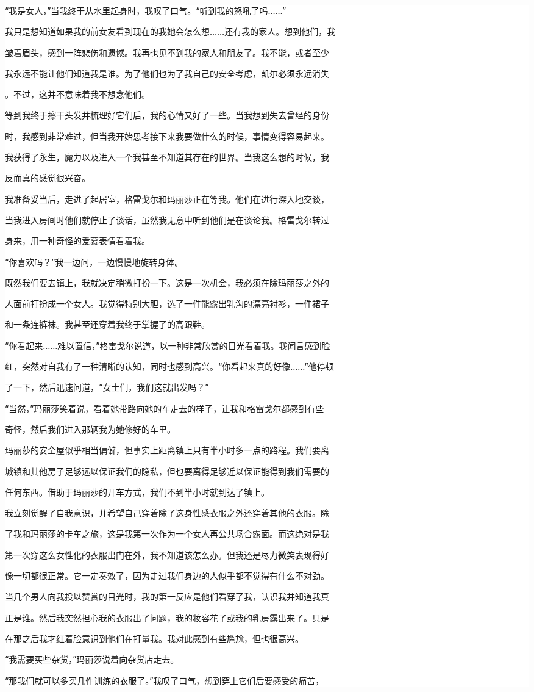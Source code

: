 “我是女人，”当我终于从水里起身时，我叹了口气。“听到我的怒吼了吗……”

我只是想知道如果我的前女友看到现在的我她会怎么想……还有我的家人。想到他们，我

皱着眉头，感到一阵悲伤和遗憾。我再也见不到我的家人和朋友了。我不能，或者至少

我永远不能让他们知道我是谁。为了他们也为了我自己的安全考虑，凯尔必须永远消失

。不过，这并不意味着我不想念他们。

等到我终于擦干头发并梳理好它们后，我的心情又好了一些。当我想到失去曾经的身份

时，我感到非常难过，但当我开始思考接下来我要做什么的时候，事情变得容易起来。

我获得了永生，魔力以及进入一个我甚至不知道其存在的世界。当我这么想的时候，我

反而真的感觉很兴奋。

我准备妥当后，走进了起居室，格雷戈尔和玛丽莎正在等我。他们在进行深入地交谈，

当我进入房间时他们就停止了谈话，虽然我无意中听到他们是在谈论我。格雷戈尔转过

身来，用一种奇怪的爱慕表情看着我。

“你喜欢吗？”我一边问，一边慢慢地旋转身体。

既然我们要去镇上，我就决定稍微打扮一下。这是一次机会，我必须在除玛丽莎之外的

人面前打扮成一个女人。我觉得特别大胆，选了一件能露出乳沟的漂亮衬衫，一件裙子

和一条连裤袜。我甚至还穿着我终于掌握了的高跟鞋。

“你看起来……难以置信，”格雷戈尔说道，以一种非常欣赏的目光看着我。我闻言感到脸

红，突然对自我有了一种清晰的认知，同时也感到高兴。“你看起来真的好像……”他停顿

了一下，然后迅速问道，“女士们，我们这就出发吗？”

“当然，”玛丽莎笑着说，看着她带路向她的车走去的样子，让我和格雷戈尔都感到有些

奇怪，然后我们进入那辆我为她修好的车里。

玛丽莎的安全屋似乎相当偏僻，但事实上距离镇上只有半小时多一点的路程。我们要离

城镇和其他房子足够远以保证我们的隐私，但也要离得足够近以保证能得到我们需要的

任何东西。借助于玛丽莎的开车方式，我们不到半小时就到达了镇上。

我立刻觉醒了自我意识，并希望自己穿着除了这身性感衣服之外还穿着其他的衣服。除

了我和玛丽莎的卡车之旅，这是我第一次作为一个女人再公共场合露面。而这绝对是我

第一次穿这么女性化的衣服出门在外，我不知道该怎么办。但我还是尽力微笑表现得好

像一切都很正常。它一定奏效了，因为走过我们身边的人似乎都不觉得有什么不对劲。

当几个男人向我投以赞赏的目光时，我的第一反应是他们看穿了我，认识我并知道我真

正是谁。然后我突然担心我的衣服出了问题，我的妆容花了或我的乳房露出来了。只是

在那之后我才红着脸意识到他们在打量我。我对此感到有些尴尬，但也很高兴。

“我需要买些杂货，”玛丽莎说着向杂货店走去。

“那我们就可以多买几件训练的衣服了。”我叹了口气，想到穿上它们后要感受的痛苦，
